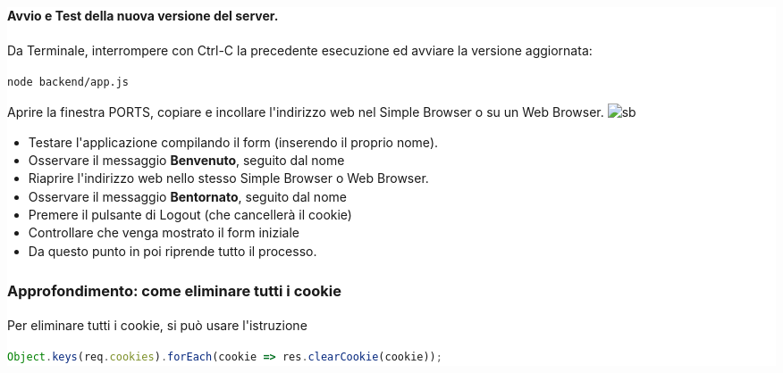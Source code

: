 #### Avvio e Test della nuova versione del server.
Da Terminale, interrompere con Ctrl-C la precedente esecuzione ed avviare la versione aggiornata:
```bash
node backend/app.js
```

Aprire la finestra PORTS, copiare e incollare l'indirizzo web nel Simple Browser o su un Web Browser.
<img src="_doc_/ports.png" alt="sb" width="70%"/>

- Testare l'applicazione compilando il form (inserendo il proprio nome).
- Osservare il messaggio **Benvenuto**, seguito dal nome
- Riaprire l'indirizzo web nello stesso Simple Browser o Web Browser.
- Osservare il messaggio **Bentornato**, seguito dal nome
- Premere il pulsante di Logout (che cancellerà il cookie)
- Controllare che venga mostrato il form iniziale
- Da questo punto in poi riprende tutto il processo.


### Approfondimento: come eliminare tutti i cookie
Per eliminare tutti i cookie, si può usare l'istruzione
```js
Object.keys(req.cookies).forEach(cookie => res.clearCookie(cookie));
```


